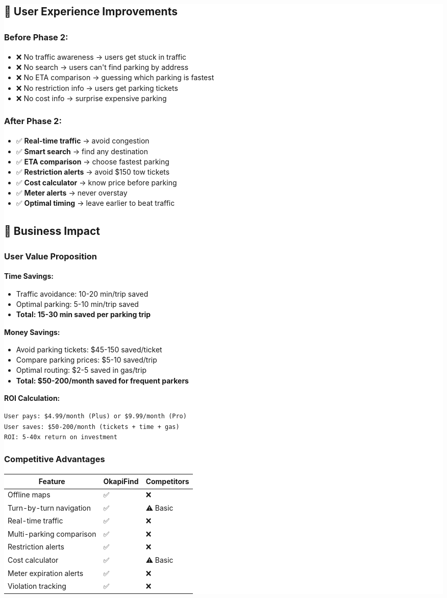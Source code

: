 ## 📱 User Experience Improvements

### Before Phase 2:
- ❌ No traffic awareness → users get stuck in traffic
- ❌ No search → users can't find parking by address
- ❌ No ETA comparison → guessing which parking is fastest
- ❌ No restriction info → users get parking tickets
- ❌ No cost info → surprise expensive parking

### After Phase 2:
- ✅ **Real-time traffic** → avoid congestion
- ✅ **Smart search** → find any destination
- ✅ **ETA comparison** → choose fastest parking
- ✅ **Restriction alerts** → avoid $150 tow tickets
- ✅ **Cost calculator** → know price before parking
- ✅ **Meter alerts** → never overstay
- ✅ **Optimal timing** → leave earlier to beat traffic

## 🎯 Business Impact

### User Value Proposition

**Time Savings:**
- Traffic avoidance: 10-20 min/trip saved
- Optimal parking: 5-10 min/trip saved
- **Total: 15-30 min saved per parking trip**

**Money Savings:**
- Avoid parking tickets: $45-150 saved/ticket
- Compare parking prices: $5-10 saved/trip
- Optimal routing: $2-5 saved in gas/trip
- **Total: $50-200/month saved for frequent parkers**

**ROI Calculation:**
```
User pays: $4.99/month (Plus) or $9.99/month (Pro)
User saves: $50-200/month (tickets + time + gas)
ROI: 5-40x return on investment
```

### Competitive Advantages

| Feature | OkapiFind | Competitors |
|---------|-----------|-------------|
| Offline maps | ✅ | ❌ |
| Turn-by-turn navigation | ✅ | ⚠️ Basic |
| Real-time traffic | ✅ | ❌ |
| Multi-parking comparison | ✅ | ❌ |
| Restriction alerts | ✅ | ❌ |
| Cost calculator | ✅ | ⚠️ Basic |
| Meter expiration alerts | ✅ | ❌ |
| Violation tracking | ✅ | ❌ |
